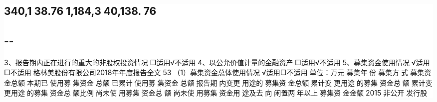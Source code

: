 340,1
38.76
1,184,3
40,138.
76
--
--
--
3、报告期内正在进行的重大的非股权投资情况
□适用√不适用
4、以公允价值计量的金融资产
□适用√不适用
5、募集资金使用情况
√适用□不适用
格林美股份有限公司2018年年度报告全文
53
（1）募集资金总体使用情况
√适用□不适用
单位：万元
募集年
份
募集方
式
募集资
金总额
本期已
使用募
集资金
总额
已累计
使用募
集资金
总额
报告期
内变更
用途的
募集资
金总额
累计变
更用途
的募集
资金总
额
累计变
更用途
的募集
资金总
额比例
尚未使
用募集
资金总
额
尚未使
用募集
资金用
途及去
向
闲置两
年以上
募集资
金金额
2015
非公开
发行股